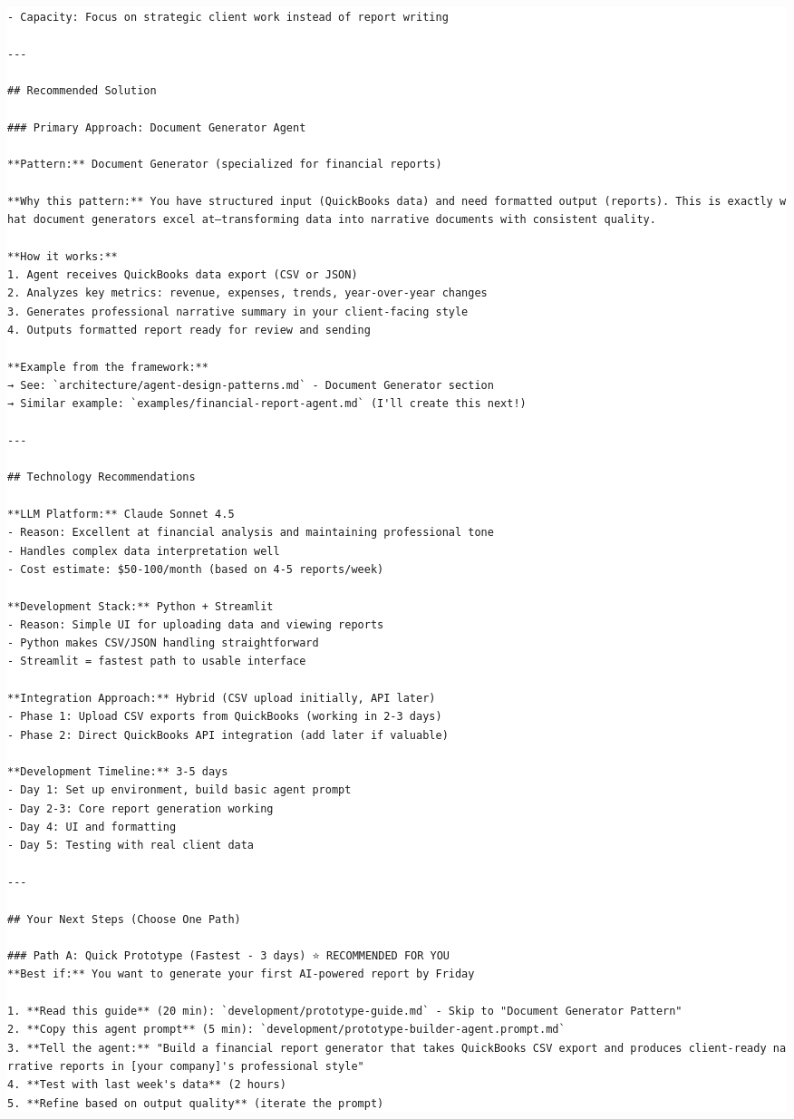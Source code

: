 ```
- Capacity: Focus on strategic client work instead of report writing

---

## Recommended Solution

### Primary Approach: Document Generator Agent

**Pattern:** Document Generator (specialized for financial reports)

**Why this pattern:** You have structured input (QuickBooks data) and need formatted output (reports). This is exactly what document generators excel at—transforming data into narrative documents with consistent quality.

**How it works:**
1. Agent receives QuickBooks data export (CSV or JSON)
2. Analyzes key metrics: revenue, expenses, trends, year-over-year changes
3. Generates professional narrative summary in your client-facing style
4. Outputs formatted report ready for review and sending

**Example from the framework:**
→ See: `architecture/agent-design-patterns.md` - Document Generator section
→ Similar example: `examples/financial-report-agent.md` (I'll create this next!)

---

## Technology Recommendations

**LLM Platform:** Claude Sonnet 4.5
- Reason: Excellent at financial analysis and maintaining professional tone
- Handles complex data interpretation well
- Cost estimate: $50-100/month (based on 4-5 reports/week)

**Development Stack:** Python + Streamlit
- Reason: Simple UI for uploading data and viewing reports
- Python makes CSV/JSON handling straightforward
- Streamlit = fastest path to usable interface

**Integration Approach:** Hybrid (CSV upload initially, API later)
- Phase 1: Upload CSV exports from QuickBooks (working in 2-3 days)
- Phase 2: Direct QuickBooks API integration (add later if valuable)

**Development Timeline:** 3-5 days
- Day 1: Set up environment, build basic agent prompt
- Day 2-3: Core report generation working
- Day 4: UI and formatting
- Day 5: Testing with real client data

---

## Your Next Steps (Choose One Path)

### Path A: Quick Prototype (Fastest - 3 days) ⭐ RECOMMENDED FOR YOU
**Best if:** You want to generate your first AI-powered report by Friday

1. **Read this guide** (20 min): `development/prototype-guide.md` - Skip to "Document Generator Pattern"
2. **Copy this agent prompt** (5 min): `development/prototype-builder-agent.prompt.md`
3. **Tell the agent:** "Build a financial report generator that takes QuickBooks CSV export and produces client-ready narrative reports in [your company]'s professional style"
4. **Test with last week's data** (2 hours)
5. **Refine based on output quality** (iterate the prompt)

```